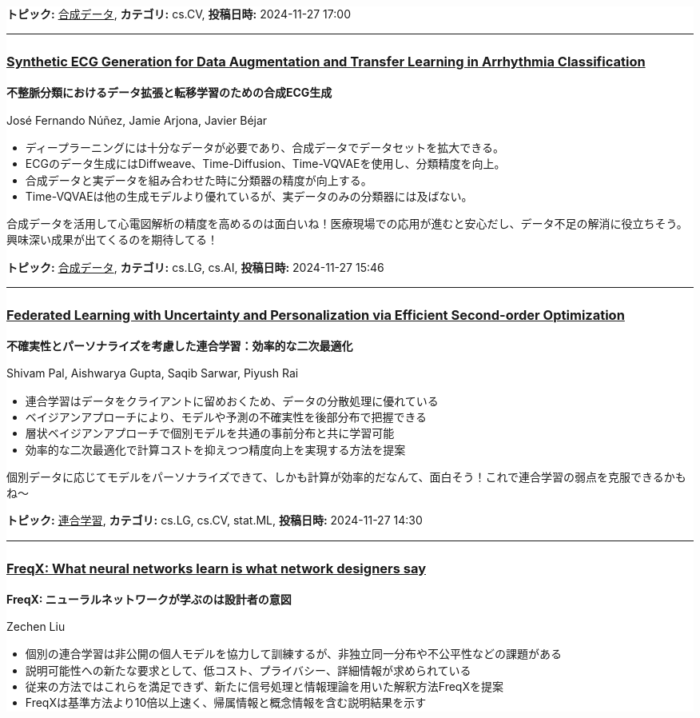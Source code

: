 

**トピック:** [合成データ](../../sd), **カテゴリ:** cs.CV, **投稿日時:** 2024-11-27 17:00


- - -

### [Synthetic ECG Generation for Data Augmentation and Transfer Learning in Arrhythmia Classification](http://arxiv.org/abs/2411.18456)

**不整脈分類におけるデータ拡張と転移学習のための合成ECG生成**

José Fernando Núñez, Jamie Arjona, Javier Béjar

- ディープラーニングには十分なデータが必要であり、合成データでデータセットを拡大できる。
- ECGのデータ生成にはDiffweave、Time-Diffusion、Time-VQVAEを使用し、分類精度を向上。
- 合成データと実データを組み合わせた時に分類器の精度が向上する。
- Time-VQVAEは他の生成モデルより優れているが、実データのみの分類器には及ばない。

合成データを活用して心電図解析の精度を高めるのは面白いね！医療現場での応用が進むと安心だし、データ不足の解消に役立ちそう。興味深い成果が出てくるのを期待してる！



**トピック:** [合成データ](../../sd), **カテゴリ:** cs.LG, cs.AI, **投稿日時:** 2024-11-27 15:46


- - -

### [Federated Learning with Uncertainty and Personalization via Efficient Second-order Optimization](http://arxiv.org/abs/2411.18385)

**不確実性とパーソナライズを考慮した連合学習：効率的な二次最適化**

Shivam Pal, Aishwarya Gupta, Saqib Sarwar, Piyush Rai

- 連合学習はデータをクライアントに留めおくため、データの分散処理に優れている
- ベイジアンアプローチにより、モデルや予測の不確実性を後部分布で把握できる
- 層状ベイジアンアプローチで個別モデルを共通の事前分布と共に学習可能
- 効率的な二次最適化で計算コストを抑えつつ精度向上を実現する方法を提案

個別データに応じてモデルをパーソナライズできて、しかも計算が効率的だなんて、面白そう！これで連合学習の弱点を克服できるかもね～



**トピック:** [連合学習](../../fl), **カテゴリ:** cs.LG, cs.CV, stat.ML, **投稿日時:** 2024-11-27 14:30


- - -

### [FreqX: What neural networks learn is what network designers say](http://arxiv.org/abs/2411.18343)

**FreqX: ニューラルネットワークが学ぶのは設計者の意図**

Zechen Liu

- 個別の連合学習は非公開の個人モデルを協力して訓練するが、非独立同一分布や不公平性などの課題がある
- 説明可能性への新たな要求として、低コスト、プライバシー、詳細情報が求められている
- 従来の方法ではこれらを満足できず、新たに信号処理と情報理論を用いた解釈方法FreqXを提案
- FreqXは基準方法より10倍以上速く、帰属情報と概念情報を含む説明結果を示す

